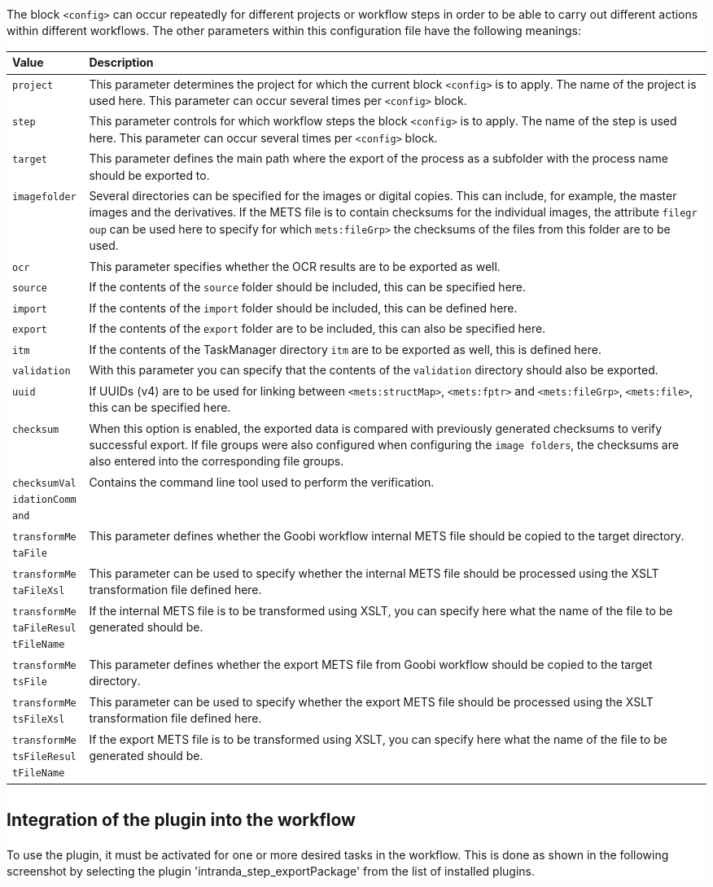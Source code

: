 The block `<config>` can occur repeatedly for different projects or workflow steps in order to be able to carry out different actions within different workflows. The other parameters within this configuration file have the following meanings:

| Value | Description |
| :--- | :--- |
| `project` | This parameter determines the project for which the current block `<config>` is to apply. The name of the project is used here. This parameter can occur several times per `<config>` block. |
| `step` | This parameter controls for which workflow steps the block `<config>` is to apply. The name of the step is used here. This parameter can occur several times per `<config>` block. |
| `target` | This parameter defines the main path where the export of the process as a subfolder with the process name should be exported to. |
| `imagefolder` | Several directories can be specified for the images or digital copies. This can include, for example, the master images and the derivatives. If the METS file is to contain checksums for the individual images, the attribute `filegroup` can be used here to specify for which `mets:fileGrp>` the checksums of the files from this folder are to be used. |
| `ocr` | This parameter specifies whether the OCR results are to be exported as well. |
| `source` | If the contents of the `source` folder should be included, this can be specified here. |
| `import` | If the contents of the `import` folder should be included, this can be defined here. |
| `export` | If the contents of the `export` folder are to be included, this can also be specified here. |
| `itm` | If the contents of the TaskManager directory `itm` are to be exported as well, this is defined here. |
| `validation` | With this parameter you can specify that the contents of the `validation` directory should also be exported. |
| `uuid` | If UUIDs (v4) are to be used for linking between `<mets:structMap>`, `<mets:fptr>` and `<mets:fileGrp>`, `<mets:file>`, this can be specified here. |
| `checksum` | When this option is enabled, the exported data is compared with previously generated checksums to verify successful export. If file groups were also configured when configuring the `image folders`, the checksums are also entered into the corresponding file groups. |
| `checksumValidationCommand` | Contains the command line tool used to perform the verification. |
| `transformMetaFile` | This parameter defines whether the Goobi workflow internal METS file should be copied to the target directory. |
| `transformMetaFileXsl` | This parameter can be used to specify whether the internal METS file should be processed using the XSLT transformation file defined here. |
| `transformMetaFileResultFileName` | If the internal METS file is to be transformed using XSLT, you can specify here what the name of the file to be generated should be. |
| `transformMetsFile` | This parameter defines whether the export METS file from Goobi workflow should be copied to the target directory. |
| `transformMetsFileXsl` | This parameter can be used to specify whether the export METS file should be processed using the XSLT transformation file defined here. |
| `transformMetsFileResultFileName` | If the export METS file is to be transformed using XSLT, you can specify here what the name of the file to be generated should be. |

## Integration of the plugin into the workflow

To use the plugin, it must be activated for one or more desired tasks in the workflow. This is done as shown in the following screenshot by selecting the plugin 'intranda\_step\_exportPackage' from the list of installed plugins.
